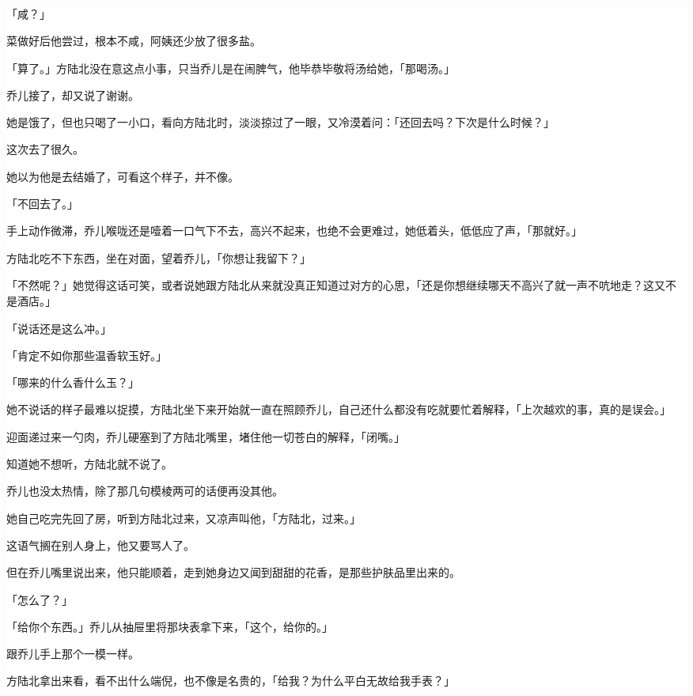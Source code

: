 「咸？」


菜做好后他尝过，根本不咸，阿姨还少放了很多盐。


「算了。」方陆北没在意这点小事，只当乔儿是在闹脾气，他毕恭毕敬将汤给她，「那喝汤。」


乔儿接了，却又说了谢谢。


她是饿了，但也只喝了一小口，看向方陆北时，淡淡掠过了一眼，又冷漠着问：「还回去吗？下次是什么时候？」


这次去了很久。


她以为他是去结婚了，可看这个样子，并不像。


「不回去了。」


手上动作微滞，乔儿喉咙还是噎着一口气下不去，高兴不起来，也绝不会更难过，她低着头，低低应了声，「那就好。」


方陆北吃不下东西，坐在对面，望着乔儿，「你想让我留下？」


「不然呢？」她觉得这话可笑，或者说她跟方陆北从来就没真正知道过对方的心思，「还是你想继续哪天不高兴了就一声不吭地走？这又不是酒店。」


「说话还是这么冲。」


「肯定不如你那些温香软玉好。」


「哪来的什么香什么玉？」


她不说话的样子最难以捉摸，方陆北坐下来开始就一直在照顾乔儿，自己还什么都没有吃就要忙着解释，「上次越欢的事，真的是误会。」


迎面递过来一勺肉，乔儿硬塞到了方陆北嘴里，堵住他一切苍白的解释，「闭嘴。」


知道她不想听，方陆北就不说了。


乔儿也没太热情，除了那几句模棱两可的话便再没其他。


她自己吃完先回了房，听到方陆北过来，又凉声叫他，「方陆北，过来。」


这语气搁在别人身上，他又要骂人了。


但在乔儿嘴里说出来，他只能顺着，走到她身边又闻到甜甜的花香，是那些护肤品里出来的。


「怎么了？」


「给你个东西。」乔儿从抽屉里将那块表拿下来，「这个，给你的。」


跟乔儿手上那个一模一样。


方陆北拿出来看，看不出什么端倪，也不像是名贵的，「给我？为什么平白无故给我手表？」
